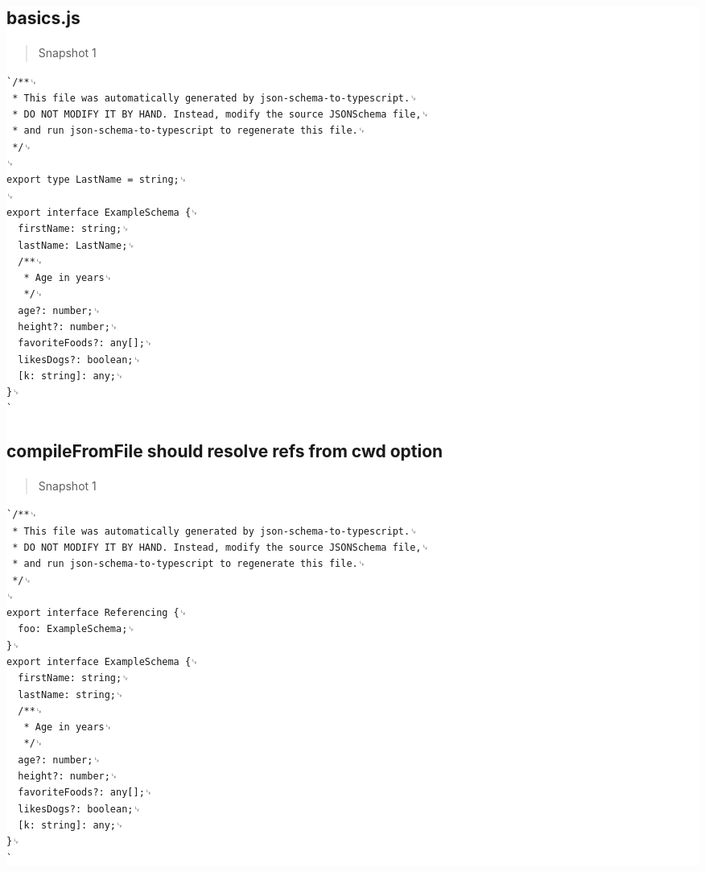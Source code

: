 ## basics.js

> Snapshot 1

    `/**␊
     * This file was automatically generated by json-schema-to-typescript.␊
     * DO NOT MODIFY IT BY HAND. Instead, modify the source JSONSchema file,␊
     * and run json-schema-to-typescript to regenerate this file.␊
     */␊
    ␊
    export type LastName = string;␊
    ␊
    export interface ExampleSchema {␊
      firstName: string;␊
      lastName: LastName;␊
      /**␊
       * Age in years␊
       */␊
      age?: number;␊
      height?: number;␊
      favoriteFoods?: any[];␊
      likesDogs?: boolean;␊
      [k: string]: any;␊
    }␊
    `

## compileFromFile should resolve refs from cwd option

> Snapshot 1

    `/**␊
     * This file was automatically generated by json-schema-to-typescript.␊
     * DO NOT MODIFY IT BY HAND. Instead, modify the source JSONSchema file,␊
     * and run json-schema-to-typescript to regenerate this file.␊
     */␊
    ␊
    export interface Referencing {␊
      foo: ExampleSchema;␊
    }␊
    export interface ExampleSchema {␊
      firstName: string;␊
      lastName: string;␊
      /**␊
       * Age in years␊
       */␊
      age?: number;␊
      height?: number;␊
      favoriteFoods?: any[];␊
      likesDogs?: boolean;␊
      [k: string]: any;␊
    }␊
    `
